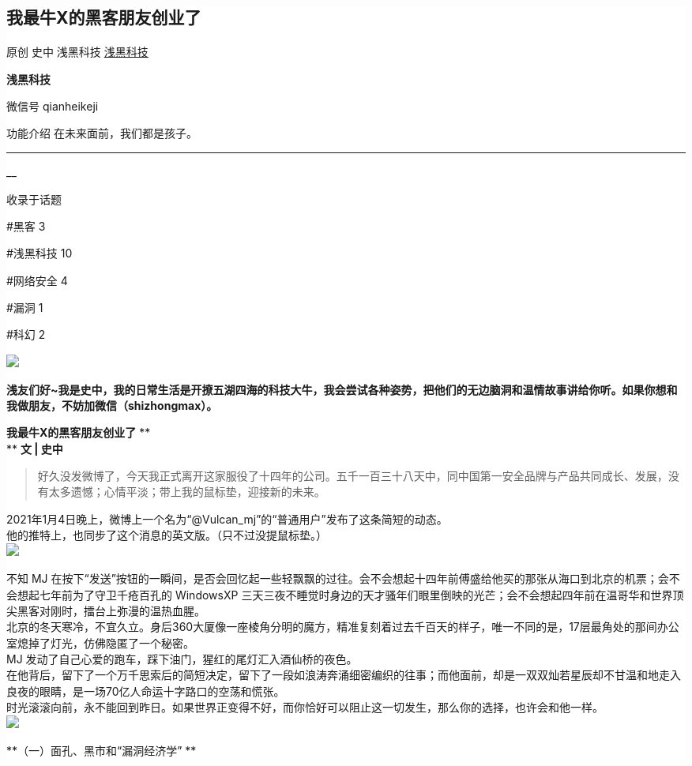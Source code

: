 ##  我最牛X的黑客朋友创业了

原创 史中 浅黑科技 [ 浅黑科技 ](javascript:void\(0\);)

**浅黑科技** ![]()

微信号 qianheikeji

功能介绍 在未来面前，我们都是孩子。

____

__

收录于话题

#黑客 3

#浅黑科技 10

#网络安全 4

#漏洞 1

#科幻 2

![](https://gitee.com/fuli009/images/raw/master/public/20210825132906.png)

**浅友们好~我是史中，我的日常生活是开撩五湖四海的科技大牛，我会尝试各种姿势，把他们的无边脑洞和温情故事讲给你听。如果你想和我做朋友，不妨加微信（shizhongmax）。**  

  

  

  

 **我最牛X的黑客朋友创业了** **  
** **文 | 史中**  
  
  

>
> 好久没发微博了，今天我正式离开这家服役了十四年的公司。五千一百三十八天中，同中国第一安全品牌与产品共同成长、发展，没有太多遗憾；心情平淡；带上我的鼠标垫，迎接新的未来。

  
2021年1月4日晚上，微博上一个名为“@Vulcan_mj”的“普通用户”发布了这条简短的动态。  
他的推特上，也同步了这个消息的英文版。（只不过没提鼠标垫。）  
![](https://gitee.com/fuli009/images/raw/master/public/20210825132910.png)  
  
不知 MJ
在按下“发送”按钮的一瞬间，是否会回忆起一些轻飘飘的过往。会不会想起十四年前傅盛给他买的那张从海口到北京的机票；会不会想起七年前为了守卫千疮百孔的
WindowsXP 三天三夜不睡觉时身边的天才骚年们眼里倒映的光芒；会不会想起四年前在温哥华和世界顶尖黑客对刚时，擂台上弥漫的温热血腥。  
北京的冬天寒冷，不宜久立。身后360大厦像一座棱角分明的魔方，精准复刻着过去千百天的样子，唯一不同的是，17层最角处的那间办公室熄掉了灯光，仿佛隐匿了一个秘密。  
MJ 发动了自己心爱的跑车，踩下油门，猩红的尾灯汇入酒仙桥的夜色。  
在他背后，留下了一个万千思索后的简短决定，留下了一段如浪涛奔涌细密编织的往事；而他面前，却是一双双灿若星辰却不甘温和地走入良夜的眼睛，是一场70亿人命运十字路口的空荡和慌张。  
时光滚滚向前，永不能回到昨日。如果世界正变得不好，而你恰好可以阻止这一切发生，那么你的选择，也许会和他一样。  
![](https://gitee.com/fuli009/images/raw/master/public/20210825132911.png)  
  
  
 **（一）面孔、黑市和“漏洞经济学”  **  
  